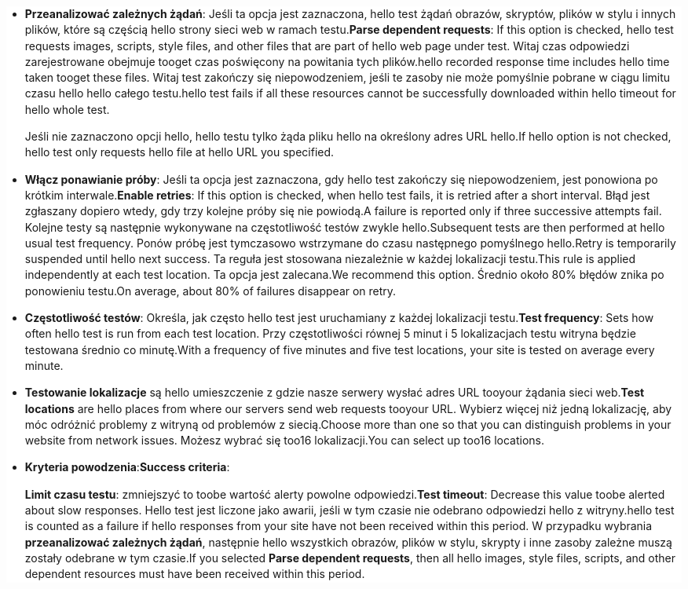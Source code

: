 * <span data-ttu-id="f0415-127">**Przeanalizować zależnych żądań**: Jeśli ta opcja jest zaznaczona, hello test żądań obrazów, skryptów, plików w stylu i innych plików, które są częścią hello strony sieci web w ramach testu.</span><span class="sxs-lookup"><span data-stu-id="f0415-127">**Parse dependent requests**: If this option is checked, hello test requests images, scripts, style files, and other files that are part of hello web page under test.</span></span> <span data-ttu-id="f0415-128">Witaj czas odpowiedzi zarejestrowane obejmuje tooget czas poświęcony na powitania tych plików.</span><span class="sxs-lookup"><span data-stu-id="f0415-128">hello recorded response time includes hello time taken tooget these files.</span></span> <span data-ttu-id="f0415-129">Witaj test zakończy się niepowodzeniem, jeśli te zasoby nie może pomyślnie pobrane w ciągu limitu czasu hello hello całego testu.</span><span class="sxs-lookup"><span data-stu-id="f0415-129">hello test fails if all these resources cannot be successfully downloaded within hello timeout for hello whole test.</span></span> 

    <span data-ttu-id="f0415-130">Jeśli nie zaznaczono opcji hello, hello testu tylko żąda pliku hello na określony adres URL hello.</span><span class="sxs-lookup"><span data-stu-id="f0415-130">If hello option is not checked, hello test only requests hello file at hello URL you specified.</span></span>
* <span data-ttu-id="f0415-131">**Włącz ponawianie próby**: Jeśli ta opcja jest zaznaczona, gdy hello test zakończy się niepowodzeniem, jest ponowiona po krótkim interwale.</span><span class="sxs-lookup"><span data-stu-id="f0415-131">**Enable retries**:  If this option is checked, when hello test fails, it is retried after a short interval.</span></span> <span data-ttu-id="f0415-132">Błąd jest zgłaszany dopiero wtedy, gdy trzy kolejne próby się nie powiodą.</span><span class="sxs-lookup"><span data-stu-id="f0415-132">A failure is reported only if three successive attempts fail.</span></span> <span data-ttu-id="f0415-133">Kolejne testy są następnie wykonywane na częstotliwość testów zwykle hello.</span><span class="sxs-lookup"><span data-stu-id="f0415-133">Subsequent tests are then performed at hello usual test frequency.</span></span> <span data-ttu-id="f0415-134">Ponów próbę jest tymczasowo wstrzymane do czasu następnego pomyślnego hello.</span><span class="sxs-lookup"><span data-stu-id="f0415-134">Retry is temporarily suspended until hello next success.</span></span> <span data-ttu-id="f0415-135">Ta reguła jest stosowana niezależnie w każdej lokalizacji testu.</span><span class="sxs-lookup"><span data-stu-id="f0415-135">This rule is applied independently at each test location.</span></span> <span data-ttu-id="f0415-136">Ta opcja jest zalecana.</span><span class="sxs-lookup"><span data-stu-id="f0415-136">We recommend this option.</span></span> <span data-ttu-id="f0415-137">Średnio około 80% błędów znika po ponowieniu testu.</span><span class="sxs-lookup"><span data-stu-id="f0415-137">On average, about 80% of failures disappear on retry.</span></span>
* <span data-ttu-id="f0415-138">**Częstotliwość testów**: Określa, jak często hello test jest uruchamiany z każdej lokalizacji testu.</span><span class="sxs-lookup"><span data-stu-id="f0415-138">**Test frequency**: Sets how often hello test is run from each test location.</span></span> <span data-ttu-id="f0415-139">Przy częstotliwości równej 5 minut i 5 lokalizacjach testu witryna będzie testowana średnio co minutę.</span><span class="sxs-lookup"><span data-stu-id="f0415-139">With a frequency of five minutes and five test locations, your site is tested on average every minute.</span></span>
* <span data-ttu-id="f0415-140">**Testowanie lokalizacje** są hello umieszczenie z gdzie nasze serwery wysłać adres URL tooyour żądania sieci web.</span><span class="sxs-lookup"><span data-stu-id="f0415-140">**Test locations** are hello places from where our servers send web requests tooyour URL.</span></span> <span data-ttu-id="f0415-141">Wybierz więcej niż jedną lokalizację, aby móc odróżnić problemy z witryną od problemów z siecią.</span><span class="sxs-lookup"><span data-stu-id="f0415-141">Choose more than one so that you can distinguish problems in your website from network issues.</span></span> <span data-ttu-id="f0415-142">Możesz wybrać się too16 lokalizacji.</span><span class="sxs-lookup"><span data-stu-id="f0415-142">You can select up too16 locations.</span></span>
* <span data-ttu-id="f0415-143">**Kryteria powodzenia**:</span><span class="sxs-lookup"><span data-stu-id="f0415-143">**Success criteria**:</span></span>

    <span data-ttu-id="f0415-144">**Limit czasu testu**: zmniejszyć to toobe wartość alerty powolne odpowiedzi.</span><span class="sxs-lookup"><span data-stu-id="f0415-144">**Test timeout**: Decrease this value toobe alerted about slow responses.</span></span> <span data-ttu-id="f0415-145">Hello test jest liczone jako awarii, jeśli w tym czasie nie odebrano odpowiedzi hello z witryny.</span><span class="sxs-lookup"><span data-stu-id="f0415-145">hello test is counted as a failure if hello responses from your site have not been received within this period.</span></span> <span data-ttu-id="f0415-146">W przypadku wybrania **przeanalizować zależnych żądań**, następnie hello wszystkich obrazów, plików w stylu, skrypty i inne zasoby zależne muszą zostały odebrane w tym czasie.</span><span class="sxs-lookup"><span data-stu-id="f0415-146">If you selected **Parse dependent requests**, then all hello images, style files, scripts, and other dependent resources must have been received within this period.</span></span>
